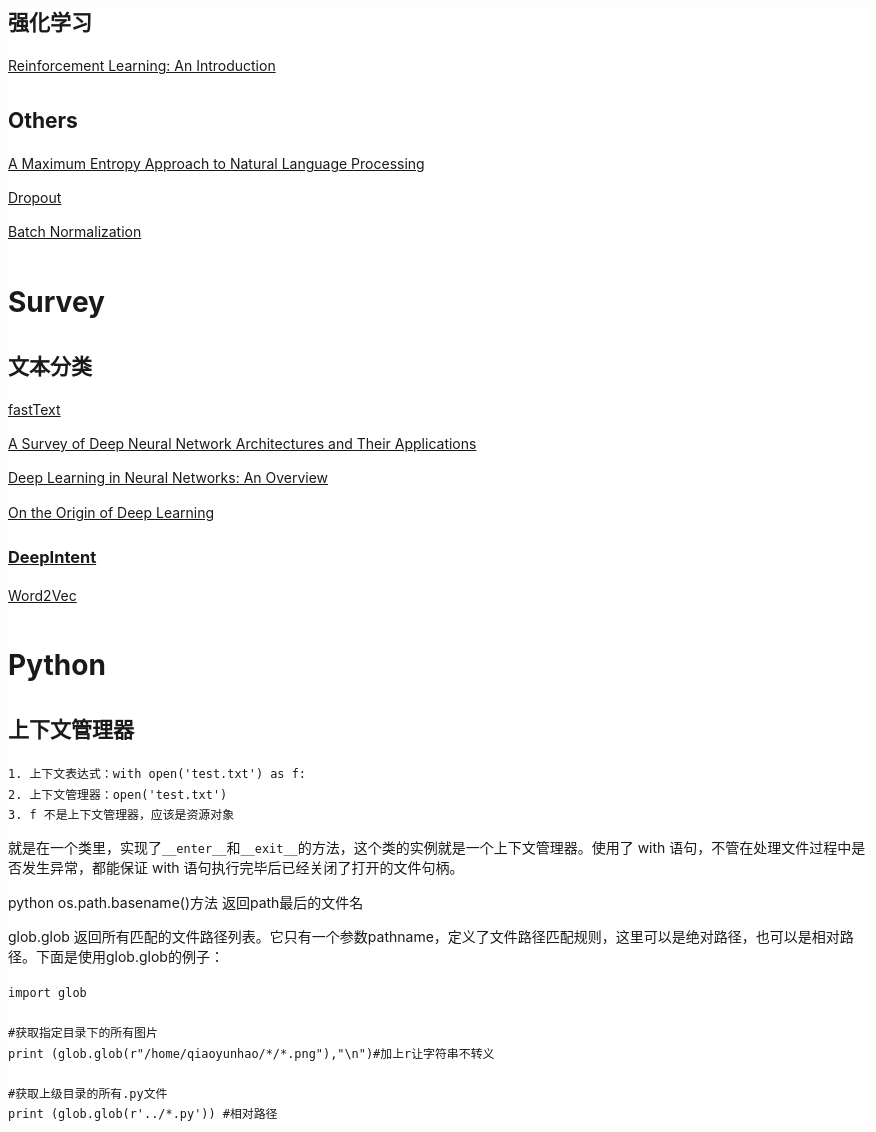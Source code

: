 

## 强化学习

[Reinforcement Learning: An Introduction](http://incompleteideas.net/book/RLbook2020.pdf)



## Others

[A Maximum Entropy Approach to Natural Language Processing ](https://www.aclweb.org/anthology/J96-1002.pdf)

[Dropout](https://dl.acm.org/doi/pdf/10.5555/2627435.2670313)

[Batch Normalization](https://arxiv.org/pdf/1502.03167.pdf%20http://arxiv.org/abs/1502.03167.pdf)

# Survey

## 文本分类

[fastText](https://www.aclweb.org/anthology/E17-2068.pdf)

[A Survey of Deep Neural Network Architectures and Their Applications](https://bura.brunel.ac.uk/bitstream/2438/14221/1/FullText.pdf)

[Deep Learning in Neural Networks: An Overview](https://arxiv.org/pdf/1404.7828.pdf)

[On the Origin of Deep Learning](https://arxiv.org/pdf/1702.07800.pdf)

### [DeepIntent](https://www.kdd.org/kdd2016/papers/files/rfp0289-zhaiA.pdf)

[Word2Vec](https://papers.nips.cc/paper/2013/file/9aa42b31882ec039965f3c4923ce901b-Paper.pdf)

# Python

## 上下文管理器

```
1. 上下文表达式：with open('test.txt') as f:
2. 上下文管理器：open('test.txt')
3. f 不是上下文管理器，应该是资源对象
```

就是在一个类里，实现了`__enter__`和`__exit__`的方法，这个类的实例就是一个上下文管理器。使用了 with 语句，不管在处理文件过程中是否发生异常，都能保证 with 语句执行完毕后已经关闭了打开的文件句柄。

python os.path.basename()方法   返回path最后的文件名

 glob.glob 返回所有匹配的文件路径列表。它只有一个参数pathname，定义了文件路径匹配规则，这里可以是绝对路径，也可以是相对路径。下面是使用glob.glob的例子：

```
import glob

#获取指定目录下的所有图片
print (glob.glob(r"/home/qiaoyunhao/*/*.png"),"\n")#加上r让字符串不转义

#获取上级目录的所有.py文件
print (glob.glob(r'../*.py')) #相对路径
```
